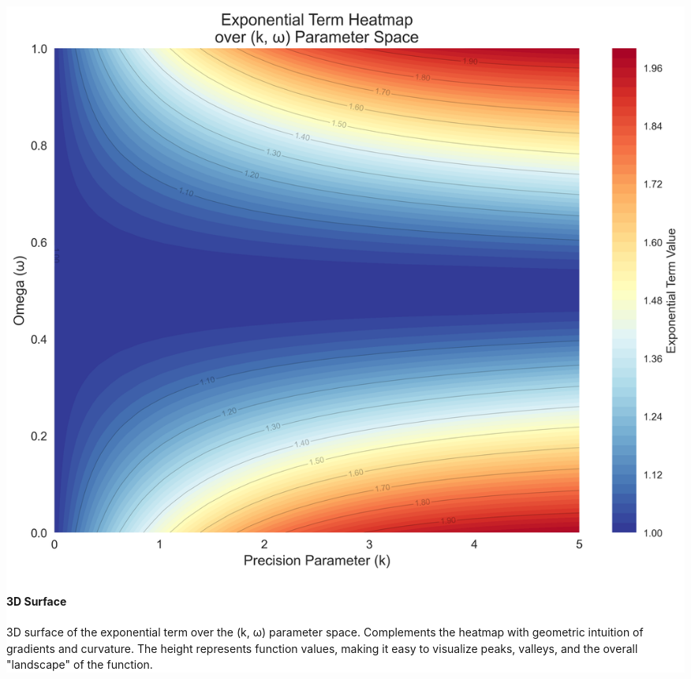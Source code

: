 ![Parameter heatmap](plots/exponential_analysis/parameter_heatmap.png)

#### 3D Surface
3D surface of the exponential term over the (k, ω) parameter space. Complements the heatmap with geometric intuition of gradients and curvature. The height represents function values, making it easy to visualize peaks, valleys, and the overall "landscape" of the function.
